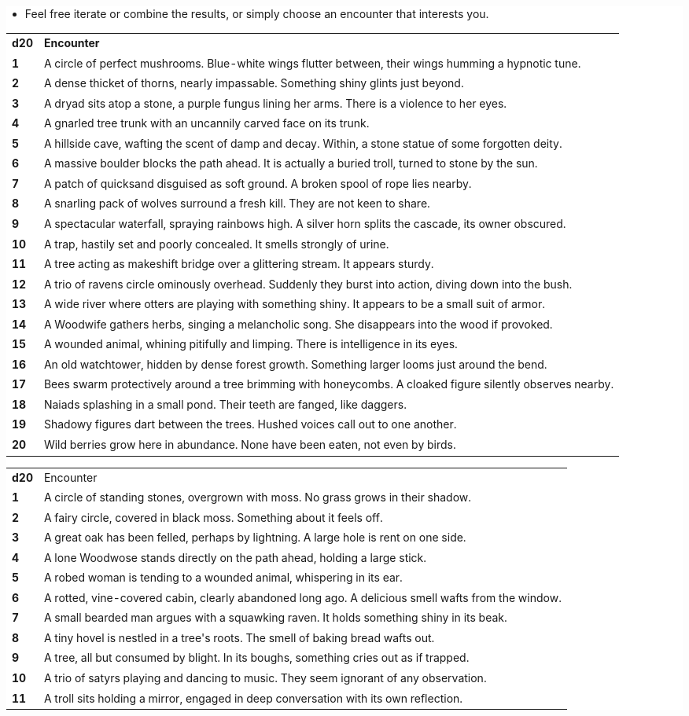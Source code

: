 - Feel free iterate or combine the results, or simply choose an encounter that interests you.

|         |                                                                                                            |
| ------- | ---------------------------------------------------------------------------------------------------------- |
| **d20** | **Encounter**                                                                                              |
| **1**   | A circle of perfect mushrooms. Blue-white wings flutter between, their wings humming a hypnotic tune.      |
| **2**   | A dense thicket of thorns, nearly impassable. Something shiny glints just beyond.                          |
| **3**   | A dryad sits atop a stone, a purple fungus lining her arms. There is a violence to her eyes.               |
| **4**   | A gnarled tree trunk with an uncannily carved face on its trunk.                                           |
| **5**   | A hillside cave, wafting the scent of damp and decay. Within, a stone statue of some forgotten deity.      |
| **6**   | A massive boulder blocks the path ahead. It is actually a buried troll, turned to stone by the sun.        |
| **7**   | A patch of quicksand disguised as soft ground. A broken spool of rope lies nearby.                         |
| **8**   | A snarling pack of wolves surround a fresh kill. They are not keen to share.                               |
| **9**   | A spectacular waterfall, spraying rainbows high. A silver horn splits the cascade, its owner obscured.     |
| **10**  | A trap, hastily set and poorly concealed. It smells strongly of urine.                                     |
| **11**  | A tree acting as makeshift bridge over a glittering stream. It appears sturdy.                             |
| **12**  | A trio of ravens circle ominously overhead. Suddenly they burst into action, diving down into the bush.    |
| **13**  | A wide river where otters are playing with something shiny. It appears to be a small suit of armor.        |
| **14**  | A Woodwife gathers herbs, singing a melancholic song. She disappears into the wood if provoked.            |
| **15**  | A wounded animal, whining pitifully and limping. There is intelligence in its eyes.                        |
| **16**  | An old watchtower, hidden by dense forest growth. Something larger looms just around the bend.             |
| **17**  | Bees swarm protectively around a tree brimming with honeycombs. A cloaked figure silently observes nearby. |
| **18**  | Naiads splashing in a small pond. Their teeth are fanged, like daggers.                                    |
| **19**  | Shadowy figures dart between the trees. Hushed voices call out to one another.                             |
| **20**  | Wild berries grow here in abundance. None have been eaten, not even by birds.                              |


|         |                                                                                                     |
| ------- | --------------------------------------------------------------------------------------------------- |
| **d20** | Encounter                                                                                           |
| **1**   | A circle of standing stones, overgrown with moss. No grass grows in their shadow.                   |
| **2**   | A fairy circle, covered in black moss. Something about it feels off.                                |
| **3**   | A great oak has been felled, perhaps by lightning. A large hole is rent on one side.                |
| **4**   | A lone Woodwose stands directly on the path ahead, holding a large stick.                           |
| **5**   | A robed woman is tending to a wounded animal, whispering in its ear.                                |
| **6**   | A rotted, vine-covered cabin, clearly abandoned long ago. A delicious smell wafts from the window.  |
| **7**   | A small bearded man argues with a squawking raven. It holds something shiny in its beak.            |
| **8**   | A tiny hovel is nestled in a tree's roots. The smell of baking bread wafts out.                     |
| **9**   | A tree, all but consumed by blight. In its boughs, something cries out as if trapped.               |
| **10**  | A trio of satyrs playing and dancing to music. They seem ignorant of any observation.               |
| **11**  | A troll sits holding a mirror, engaged in deep conversation with its own reflection.                |